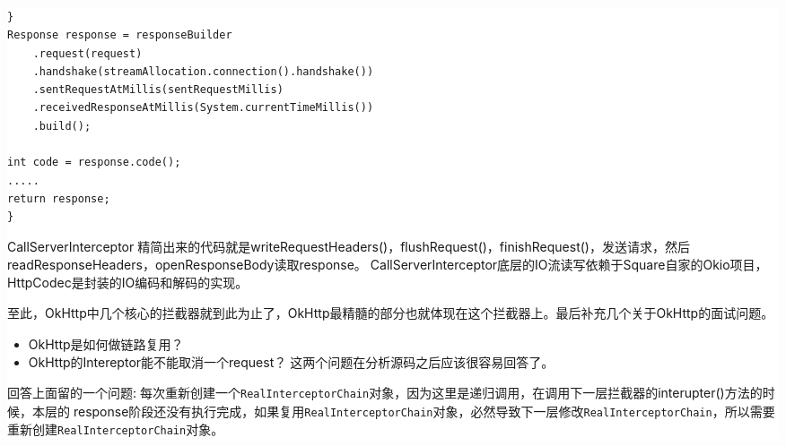 ```
}
Response response = responseBuilder
    .request(request)
    .handshake(streamAllocation.connection().handshake())
    .sentRequestAtMillis(sentRequestMillis)
    .receivedResponseAtMillis(System.currentTimeMillis())
    .build();

int code = response.code();
.....
return response;
}
```
CallServerInterceptor 精简出来的代码就是writeRequestHeaders()，flushRequest()，finishRequest()，发送请求，然后readResponseHeaders，openResponseBody读取response。
CallServerInterceptor底层的IO流读写依赖于Square自家的Okio项目，HttpCodec是封装的IO编码和解码的实现。

至此，OkHttp中几个核心的拦截器就到此为止了，OkHttp最精髓的部分也就体现在这个拦截器上。最后补充几个关于OkHttp的面试问题。
* OkHttp是如何做链路复用？
* OkHttp的Intereptor能不能取消一个request？
这两个问题在分析源码之后应该很容易回答了。

回答上面留的一个问题:
每次重新创建一个`RealInterceptorChain`对象，因为这里是递归调用，在调用下一层拦截器的interupter()方法的时候，本层的 response阶段还没有执行完成，如果复用`RealInterceptorChain`对象，必然导致下一层修改`RealInterceptorChain`，所以需要重新创建`RealInterceptorChain`对象。
